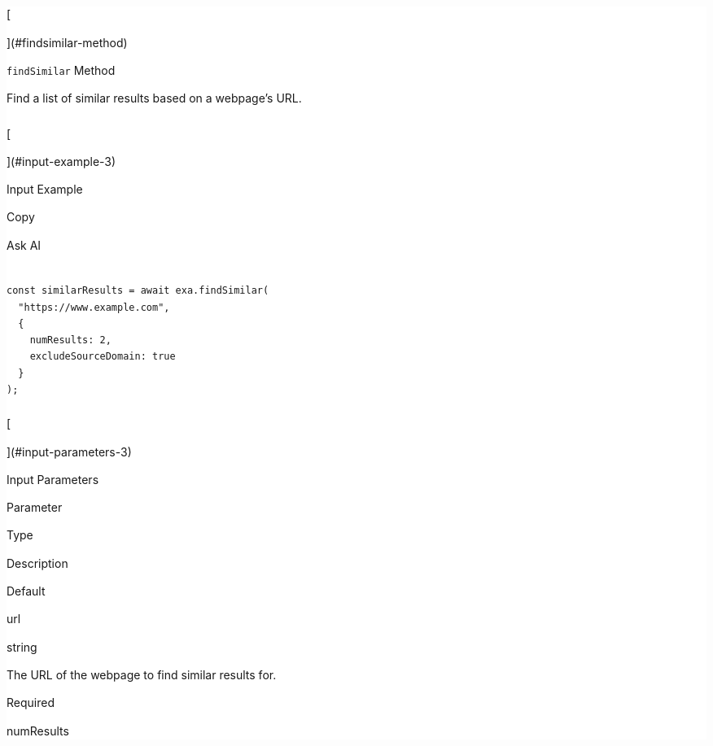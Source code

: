   

## 

[​

](#findsimilar-method)

`findSimilar` Method

Find a list of similar results based on a webpage’s URL.

  

### 

[​

](#input-example-3)

Input Example

Copy

Ask AI

```

const similarResults = await exa.findSimilar(
  "https://www.example.com",
  {
    numResults: 2,
    excludeSourceDomain: true
  }
);
```

  

### 

[​

](#input-parameters-3)

Input Parameters

Parameter

Type

Description

Default

url

string

The URL of the webpage to find similar results for.

Required

numResults
